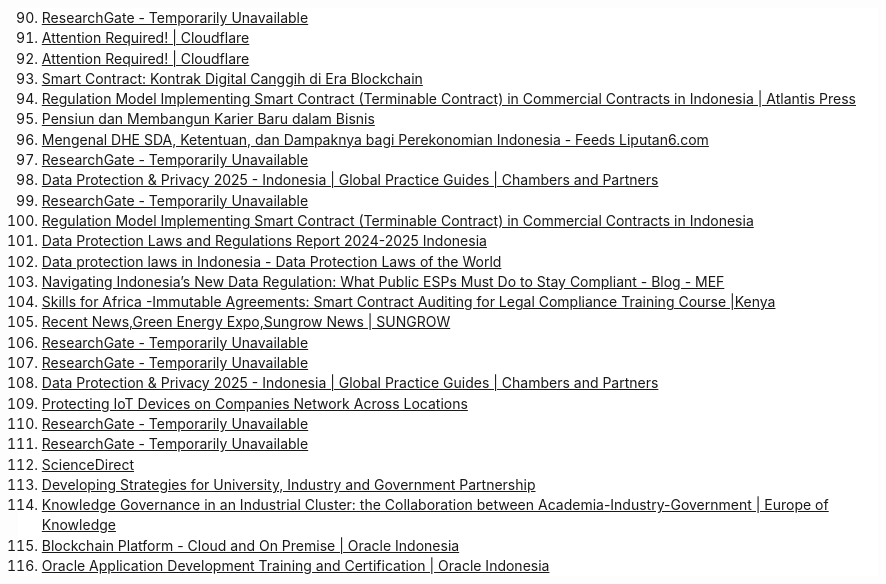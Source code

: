 90. [ResearchGate - Temporarily Unavailable](https://www.researchgate.net/publication/392087571_Analisis_Literatur_Peran_Smart_Contract_dalam_Meningkatkan_Transparansi_Akses_dan_Keamanan_Data_pada_Jaringan_Blockchain)
91. [Attention Required! | Cloudflare](https://ojs.serambimekkah.ac.id/jnkti/article/view/8649)
92. [Attention Required! | Cloudflare](https://ojs.serambimekkah.ac.id/jnkti/article/download/8649/pdf)
93. [Smart Contract: Kontrak Digital Canggih di Era Blockchain](https://www.cloudcomputing.id/pengetahuan-dasar/smart-contract-blockchain)
94. [Regulation Model Implementing Smart Contract (Terminable Contract) in Commercial Contracts in Indonesia | Atlantis Press](https://www.atlantis-press.com/proceedings/icoclb-24/126008228)
95. [Pensiun dan Membangun Karier Baru dalam Bisnis](https://karya-training.com/pensiun-dan-membangun-karier-baru-dalam-bisnis/)
96. [Mengenal DHE SDA, Ketentuan, dan Dampaknya bagi Perekonomian Indonesia - Feeds Liputan6.com](https://www.liputan6.com/feeds/read/5785769/mengenal-dhe-sda-ketentuan-dan-dampaknya-bagi-perekonomian-indonesia)
97. [ResearchGate - Temporarily Unavailable](https://www.researchgate.net/publication/388889391_Implementasi_dan_Tantangan_Smart_Contract_dalam_Teknologi_Blockchain_Kajian_Literatur)
98. [ Data Protection & Privacy 2025 - Indonesia  | Global Practice Guides | Chambers and Partners](https://practiceguides.chambers.com/practice-guides/data-protection-privacy-2025/indonesia/trends-and-developments)
99. [ResearchGate - Temporarily Unavailable](https://www.researchgate.net/publication/392461537_Can_Smart_Contracts_Have_a_Legality_Valid_in_Indonesia)
100. [Regulation Model Implementing Smart Contract (Terminable Contract) in Commercial Contracts in Indonesia](https://www.atlantis-press.com/article/126008228.pdf)
101. [Data Protection Laws and Regulations Report 2024-2025 Indonesia](https://iclg.com/practice-areas/data-protection-laws-and-regulations/indonesia)
102. [Data protection laws in Indonesia - Data Protection Laws of the World](https://www.dlapiperdataprotection.com/index.html?t=law&c=ID)
103. [Navigating Indonesia’s New Data Regulation: What Public ESPs Must Do to Stay Compliant - Blog - MEF](https://mobileecosystemforum.com/2025/04/30/navigating-indonesias-new-data-regulation-what-public-esps-must-do-to-stay-compliant/)
104. [Skills for Africa -Immutable Agreements: Smart Contract Auditing for Legal Compliance Training Course |Kenya](https://skillsforafrica.org/course/immutable-agreements-smart-contract-auditing-for-legal-compliance-training-course)
105. [
Recent News,Green Energy Expo,Sungrow News | SUNGROW
](https://en.sungrowpower.com/newsHome)
106. [ResearchGate - Temporarily Unavailable](https://www.researchgate.net/publication/377522201_Legal_Review_of_the_Validity_of_the_Use_of_Smart_Contracts_in_Business_Transactions_in_Indonesia_and_Its_Regulation_in_Various_Countries)
107. [ResearchGate - Temporarily Unavailable](https://www.researchgate.net/publication/362113738_Scholars_International_Journal_of_Law_Crime_and_Justice_The_Study_of_Smart_Contract_in_the_Hara_Platform_under_the_Law_of_Contract_in_Indonesia)
108. [ Data Protection & Privacy 2025 - Indonesia  | Global Practice Guides | Chambers and Partners](https://practiceguides.chambers.com/practice-guides/data-protection-privacy-2025/indonesia/trends-and-developments)
109. [Protecting IoT Devices on Companies Network Across Locations](https://www.secureiotoffice.world/protecting-iot-devices-on-companies-network-across-locations/)
110. [ResearchGate - Temporarily Unavailable](https://www.researchgate.net/publication/254044496_Academia_and_industry_collaboration_It_takes_two_1_to_Tango)
111. [ResearchGate - Temporarily Unavailable](https://www.researchgate.net/publication/360544467_The_Indonesia_Triple_Helix_Digital_Platform_Model_in_Knowledge_Sharing_for_Product_Innovation_Collaboration)
112. [ScienceDirect](https://www.sciencedirect.com/science/article/pii/S2405844025007443)
113. [Developing Strategies for University, Industry and Government Partnership](https://www.adb.org/sites/default/files/publication/176593/ino-strategies-uig-partnership.pdf)
114. [Knowledge Governance in an Industrial Cluster: the Collaboration between Academia-Industry-Government | Europe of Knowledge](https://era.ideasoneurope.eu/2015/06/05/knowledge-governance-industrial-cluster-collaboration-academia-industry-government/)
115. [Blockchain Platform - Cloud and On Premise | Oracle Indonesia](https://www.oracle.com/id/blockchain/)
116. [Oracle Application Development Training and Certification | Oracle Indonesia](https://www.oracle.com/id/education/training/application-development/)